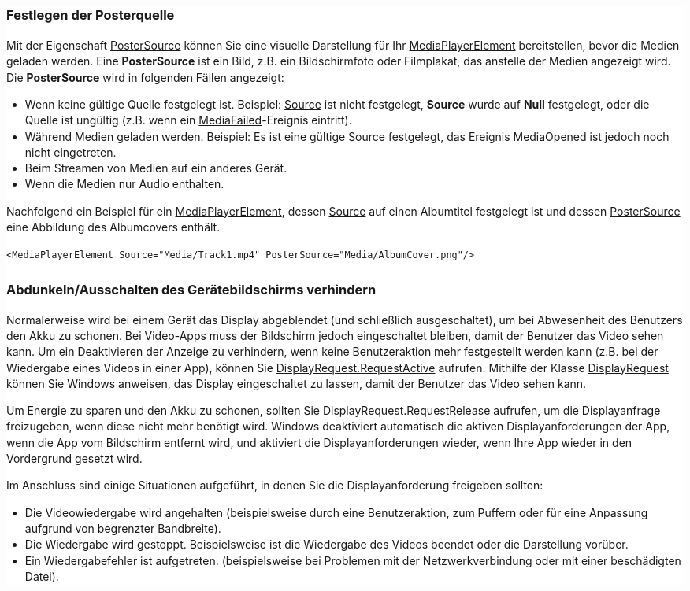 ### <a name="set-the-poster-source"></a>Festlegen der Posterquelle
Mit der Eigenschaft [PosterSource](https://msdn.microsoft.com/library/windows/apps/windows.ui.xaml.controls.mediaplayerelement.PosterSource.aspx) können Sie eine visuelle Darstellung für Ihr [MediaPlayerElement](https://msdn.microsoft.com/library/windows/apps/windows.ui.xaml.controls.mediaplayerelement.aspx) bereitstellen, bevor die Medien geladen werden. Eine **PosterSource** ist ein Bild, z.B. ein Bildschirmfoto oder Filmplakat, das anstelle der Medien angezeigt wird. Die **PosterSource** wird in folgenden Fällen angezeigt:

-   Wenn keine gültige Quelle festgelegt ist. Beispiel: [Source](https://msdn.microsoft.com/library/windows/apps/windows.ui.xaml.controls.mediaplayerelement.source.aspx) ist nicht festgelegt, **Source** wurde auf **Null** festgelegt, oder die Quelle ist ungültig (z.B. wenn ein [MediaFailed](https://msdn.microsoft.com/library/windows/apps/windows.media.playback.mediaplayer.mediafailed.aspx)-Ereignis eintritt).
-   Während Medien geladen werden. Beispiel: Es ist eine gültige Source festgelegt, das Ereignis [MediaOpened](https://msdn.microsoft.com/library/windows/apps/windows.media.playback.mediaplayer.mediaopened.aspx) ist jedoch noch nicht eingetreten.
-   Beim Streamen von Medien auf ein anderes Gerät.
-   Wenn die Medien nur Audio enthalten.

Nachfolgend ein Beispiel für ein [MediaPlayerElement](https://msdn.microsoft.com/library/windows/apps/windows.ui.xaml.controls.mediaplayerelement.aspx), dessen [Source](https://msdn.microsoft.com/library/windows/apps/windows.ui.xaml.controls.mediaplayerelement.source.aspx) auf einen Albumtitel festgelegt ist und dessen [PosterSource](https://msdn.microsoft.com/library/windows/apps/windows.ui.xaml.controls.mediaplayerelement.PosterSource.aspx) eine Abbildung des Albumcovers enthält.

```xaml
<MediaPlayerElement Source="Media/Track1.mp4" PosterSource="Media/AlbumCover.png"/>
```

### <a name="keep-the-devices-screen-active"></a>Abdunkeln/Ausschalten des Gerätebildschirms verhindern
Normalerweise wird bei einem Gerät das Display abgeblendet (und schließlich ausgeschaltet), um bei Abwesenheit des Benutzers den Akku zu schonen. Bei Video-Apps muss der Bildschirm jedoch eingeschaltet bleiben, damit der Benutzer das Video sehen kann. Um ein Deaktivieren der Anzeige zu verhindern, wenn keine Benutzeraktion mehr festgestellt werden kann (z.B. bei der Wiedergabe eines Videos in einer App), können Sie [DisplayRequest.RequestActive](https://msdn.microsoft.com/library/windows/apps/br241818) aufrufen. Mithilfe der Klasse [DisplayRequest](https://msdn.microsoft.com/library/windows/apps/br241816) können Sie Windows anweisen, das Display eingeschaltet zu lassen, damit der Benutzer das Video sehen kann.

Um Energie zu sparen und den Akku zu schonen, sollten Sie [DisplayRequest.RequestRelease](https://msdn.microsoft.com/library/windows/apps/br241819) aufrufen, um die Displayanfrage freizugeben, wenn diese nicht mehr benötigt wird. Windows deaktiviert automatisch die aktiven Displayanforderungen der App, wenn die App vom Bildschirm entfernt wird, und aktiviert die Displayanforderungen wieder, wenn Ihre App wieder in den Vordergrund gesetzt wird.

Im Anschluss sind einige Situationen aufgeführt, in denen Sie die Displayanforderung freigeben sollten:

-   Die Videowiedergabe wird angehalten (beispielsweise durch eine Benutzeraktion, zum Puffern oder für eine Anpassung aufgrund von begrenzter Bandbreite).
-   Die Wiedergabe wird gestoppt. Beispielsweise ist die Wiedergabe des Videos beendet oder die Darstellung vorüber.
-   Ein Wiedergabefehler ist aufgetreten. (beispielsweise bei Problemen mit der Netzwerkverbindung oder mit einer beschädigten Datei).
